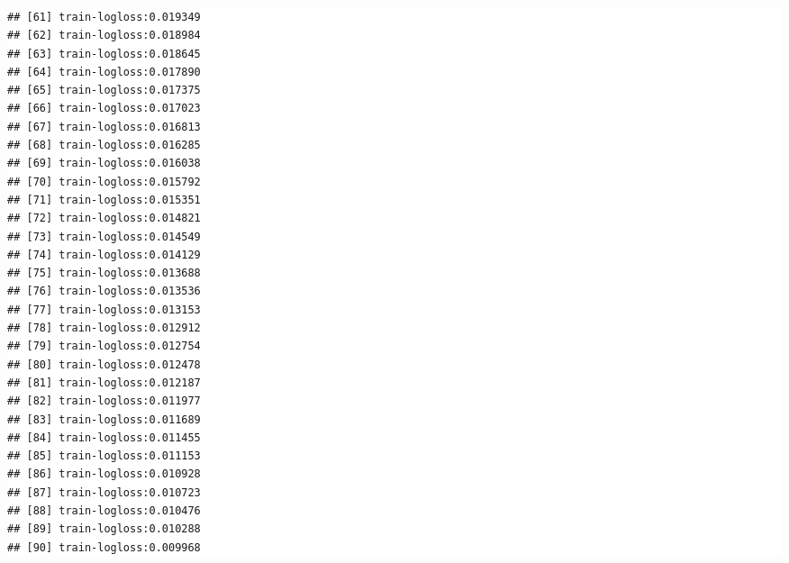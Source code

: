     ## [61] train-logloss:0.019349 
    ## [62] train-logloss:0.018984 
    ## [63] train-logloss:0.018645 
    ## [64] train-logloss:0.017890 
    ## [65] train-logloss:0.017375 
    ## [66] train-logloss:0.017023 
    ## [67] train-logloss:0.016813 
    ## [68] train-logloss:0.016285 
    ## [69] train-logloss:0.016038 
    ## [70] train-logloss:0.015792 
    ## [71] train-logloss:0.015351 
    ## [72] train-logloss:0.014821 
    ## [73] train-logloss:0.014549 
    ## [74] train-logloss:0.014129 
    ## [75] train-logloss:0.013688 
    ## [76] train-logloss:0.013536 
    ## [77] train-logloss:0.013153 
    ## [78] train-logloss:0.012912 
    ## [79] train-logloss:0.012754 
    ## [80] train-logloss:0.012478 
    ## [81] train-logloss:0.012187 
    ## [82] train-logloss:0.011977 
    ## [83] train-logloss:0.011689 
    ## [84] train-logloss:0.011455 
    ## [85] train-logloss:0.011153 
    ## [86] train-logloss:0.010928 
    ## [87] train-logloss:0.010723 
    ## [88] train-logloss:0.010476 
    ## [89] train-logloss:0.010288 
    ## [90] train-logloss:0.009968 